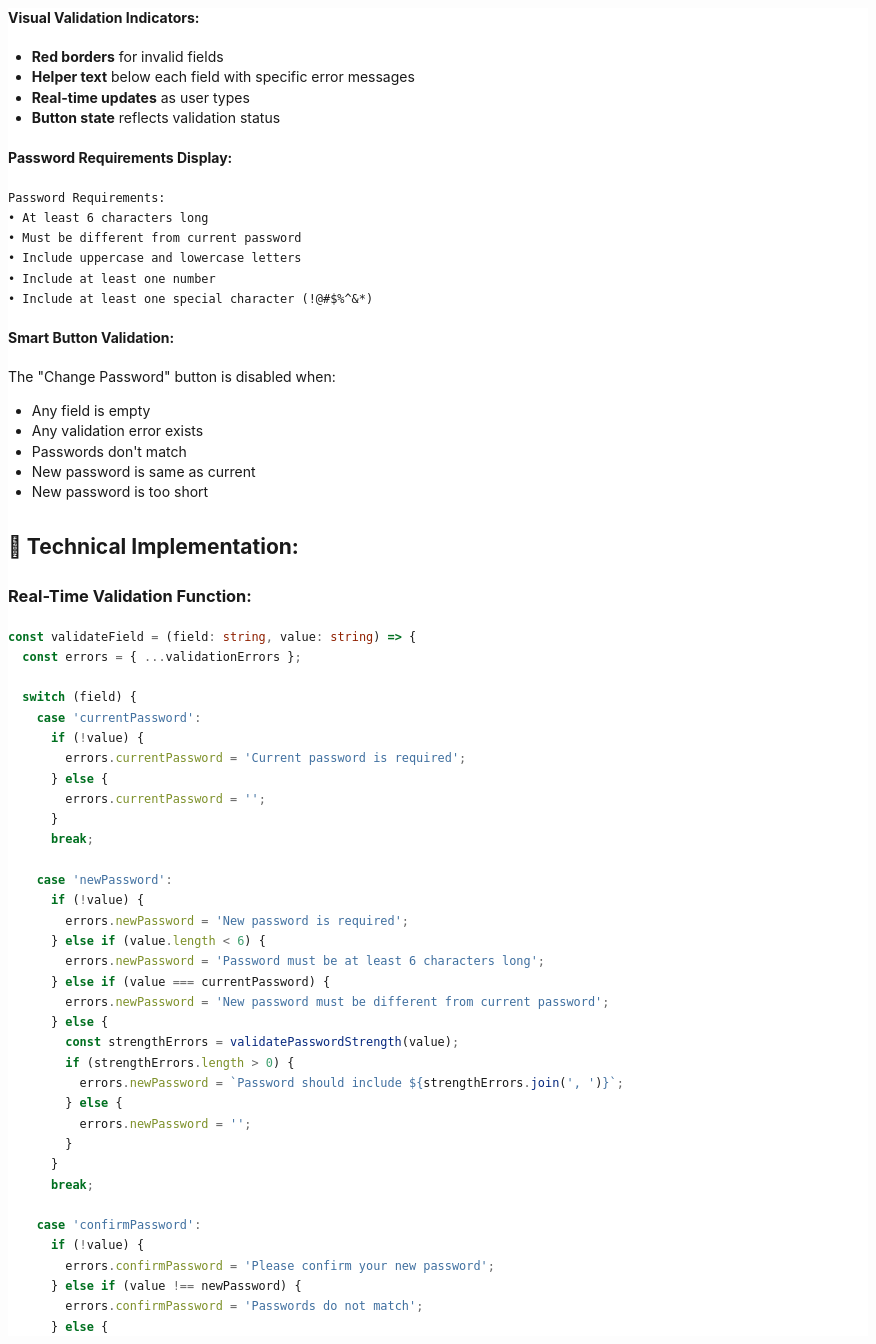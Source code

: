#### **Visual Validation Indicators:**
- **Red borders** for invalid fields
- **Helper text** below each field with specific error messages
- **Real-time updates** as user types
- **Button state** reflects validation status

#### **Password Requirements Display:**
```
Password Requirements:
• At least 6 characters long
• Must be different from current password
• Include uppercase and lowercase letters
• Include at least one number
• Include at least one special character (!@#$%^&*)
```

#### **Smart Button Validation:**
The "Change Password" button is disabled when:
- Any field is empty
- Any validation error exists
- Passwords don't match
- New password is same as current
- New password is too short

## 🔧 **Technical Implementation:**

### **Real-Time Validation Function:**
```typescript
const validateField = (field: string, value: string) => {
  const errors = { ...validationErrors };
  
  switch (field) {
    case 'currentPassword':
      if (!value) {
        errors.currentPassword = 'Current password is required';
      } else {
        errors.currentPassword = '';
      }
      break;
      
    case 'newPassword':
      if (!value) {
        errors.newPassword = 'New password is required';
      } else if (value.length < 6) {
        errors.newPassword = 'Password must be at least 6 characters long';
      } else if (value === currentPassword) {
        errors.newPassword = 'New password must be different from current password';
      } else {
        const strengthErrors = validatePasswordStrength(value);
        if (strengthErrors.length > 0) {
          errors.newPassword = `Password should include ${strengthErrors.join(', ')}`;
        } else {
          errors.newPassword = '';
        }
      }
      break;
      
    case 'confirmPassword':
      if (!value) {
        errors.confirmPassword = 'Please confirm your new password';
      } else if (value !== newPassword) {
        errors.confirmPassword = 'Passwords do not match';
      } else {
```